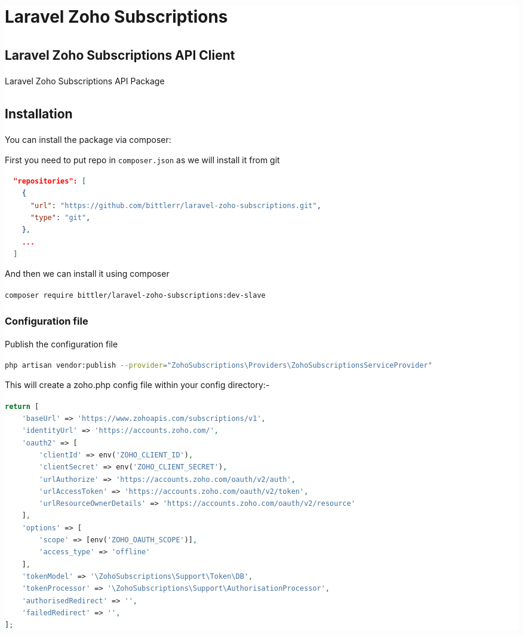 # Laravel Zoho Subscriptions

## Laravel Zoho Subscriptions API Client

Laravel Zoho Subscriptions API Package

## Installation

You can install the package via composer:

First you need to put repo in `composer.json` as we will install it from git

```json
  "repositories": [
    {
      "url": "https://github.com/bittlerr/laravel-zoho-subscriptions.git",
      "type": "git",
    },
    ...
  ]
```

And then we can install it using composer

```bash
composer require bittler/laravel-zoho-subscriptions:dev-slave
```

### Configuration file

Publish the configuration file

```bash
php artisan vendor:publish --provider="ZohoSubscriptions\Providers\ZohoSubscriptionsServiceProvider"
```

This will create a zoho.php config file within your config directory:-

```php
return [
	'baseUrl' => 'https://www.zohoapis.com/subscriptions/v1',
	'identityUrl' => 'https://accounts.zoho.com/',
    'oauth2' => [
		'clientId' => env('ZOHO_CLIENT_ID'),
		'clientSecret' => env('ZOHO_CLIENT_SECRET'),
		'urlAuthorize' => 'https://accounts.zoho.com/oauth/v2/auth',
    	'urlAccessToken' => 'https://accounts.zoho.com/oauth/v2/token',
        'urlResourceOwnerDetails' => 'https://accounts.zoho.com/oauth/v2/resource'
	],
	'options' => [
		'scope' => [env('ZOHO_OAUTH_SCOPE')],
		'access_type' => 'offline'
	],
	'tokenModel' => '\ZohoSubscriptions\Support\Token\DB',
    'tokenProcessor' => '\ZohoSubscriptions\Support\AuthorisationProcessor',
	'authorisedRedirect' => '',
	'failedRedirect' => '',
];
```
